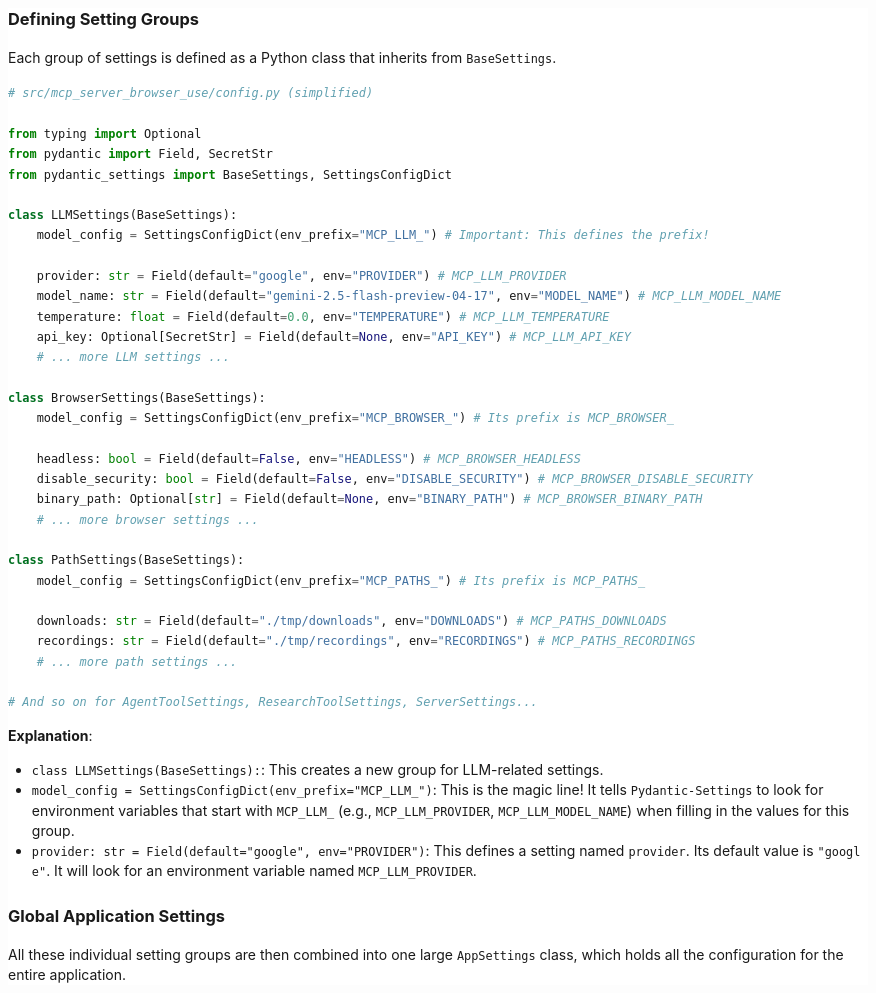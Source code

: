### Defining Setting Groups

Each group of settings is defined as a Python class that inherits from `BaseSettings`.

```python
# src/mcp_server_browser_use/config.py (simplified)

from typing import Optional
from pydantic import Field, SecretStr
from pydantic_settings import BaseSettings, SettingsConfigDict

class LLMSettings(BaseSettings):
    model_config = SettingsConfigDict(env_prefix="MCP_LLM_") # Important: This defines the prefix!

    provider: str = Field(default="google", env="PROVIDER") # MCP_LLM_PROVIDER
    model_name: str = Field(default="gemini-2.5-flash-preview-04-17", env="MODEL_NAME") # MCP_LLM_MODEL_NAME
    temperature: float = Field(default=0.0, env="TEMPERATURE") # MCP_LLM_TEMPERATURE
    api_key: Optional[SecretStr] = Field(default=None, env="API_KEY") # MCP_LLM_API_KEY
    # ... more LLM settings ...

class BrowserSettings(BaseSettings):
    model_config = SettingsConfigDict(env_prefix="MCP_BROWSER_") # Its prefix is MCP_BROWSER_

    headless: bool = Field(default=False, env="HEADLESS") # MCP_BROWSER_HEADLESS
    disable_security: bool = Field(default=False, env="DISABLE_SECURITY") # MCP_BROWSER_DISABLE_SECURITY
    binary_path: Optional[str] = Field(default=None, env="BINARY_PATH") # MCP_BROWSER_BINARY_PATH
    # ... more browser settings ...

class PathSettings(BaseSettings):
    model_config = SettingsConfigDict(env_prefix="MCP_PATHS_") # Its prefix is MCP_PATHS_

    downloads: str = Field(default="./tmp/downloads", env="DOWNLOADS") # MCP_PATHS_DOWNLOADS
    recordings: str = Field(default="./tmp/recordings", env="RECORDINGS") # MCP_PATHS_RECORDINGS
    # ... more path settings ...

# And so on for AgentToolSettings, ResearchToolSettings, ServerSettings...
```
**Explanation**:
*   `class LLMSettings(BaseSettings):`: This creates a new group for LLM-related settings.
*   `model_config = SettingsConfigDict(env_prefix="MCP_LLM_")`: This is the magic line! It tells `Pydantic-Settings` to look for environment variables that start with `MCP_LLM_` (e.g., `MCP_LLM_PROVIDER`, `MCP_LLM_MODEL_NAME`) when filling in the values for this group.
*   `provider: str = Field(default="google", env="PROVIDER")`: This defines a setting named `provider`. Its default value is `"google"`. It will look for an environment variable named `MCP_LLM_PROVIDER`.

### Global Application Settings

All these individual setting groups are then combined into one large `AppSettings` class, which holds all the configuration for the entire application.
